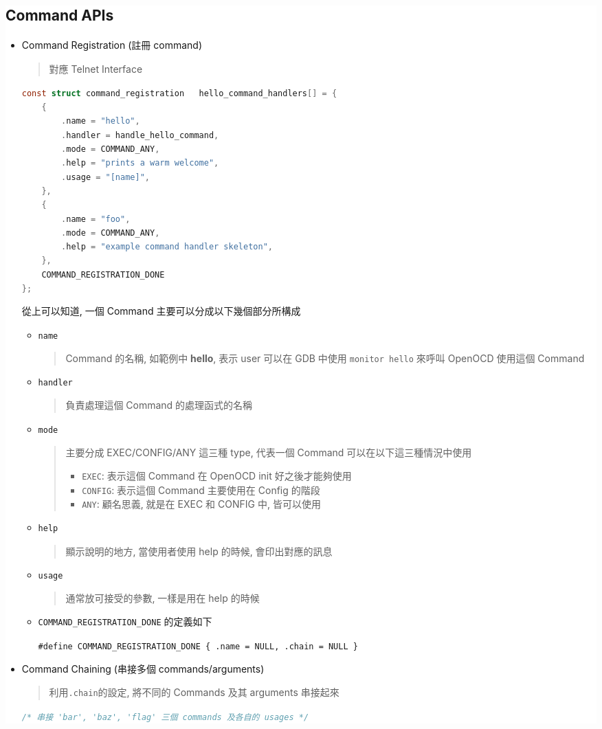 ## Command APIs

+ Command Registration (註冊 command)
    > 對應 Telnet Interface

    ```c
    const struct command_registration   hello_command_handlers[] = {
        {
            .name = "hello",
            .handler = handle_hello_command,
            .mode = COMMAND_ANY,
            .help = "prints a warm welcome",
            .usage = "[name]",
        },
        {
            .name = "foo",
            .mode = COMMAND_ANY,
            .help = "example command handler skeleton",
        },
        COMMAND_REGISTRATION_DONE
    };
    ```

    從上可以知道, 一個 Command 主要可以分成以下幾個部分所構成

    - `name`
        > Command 的名稱, 如範例中 **hello**, 表示 user 可以在 GDB 中使用 `monitor hello` 來呼叫 OpenOCD 使用這個 Command

    - `handler`
        > 負責處理這個 Command 的處理函式的名稱

    - `mode`
        > 主要分成 EXEC/CONFIG/ANY 這三種 type, 代表一個 Command 可以在以下這三種情況中使用
        > + `EXEC`: 表示這個 Command 在 OpenOCD init 好之後才能夠使用
        > + `CONFIG`: 表示這個 Command 主要使用在 Config 的階段
        > + `ANY`: 顧名思義, 就是在 EXEC 和 CONFIG 中, 皆可以使用

    - `help`
        > 顯示說明的地方, 當使用者使用 help 的時候, 會印出對應的訊息

    - `usage`
        > 通常放可接受的參數, 一樣是用在 help 的時候



    - `COMMAND_REGISTRATION_DONE` 的定義如下

        ```
        #define COMMAND_REGISTRATION_DONE { .name = NULL, .chain = NULL }
        ```

+ Command Chaining (串接多個 commands/arguments)
    > 利用`.chain`的設定, 將不同的 Commands 及其 arguments 串接起來

    ```c
    /* 串接 'bar', 'baz', 'flag' 三個 commands 及各自的 usages */
